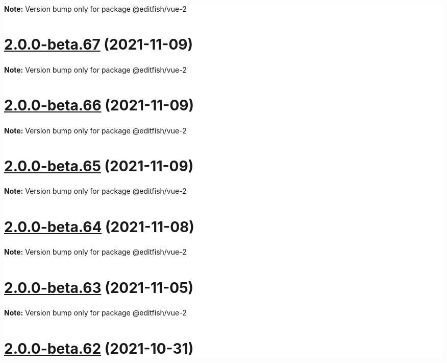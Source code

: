 **Note:** Version bump only for package @editfish/vue-2





# [2.0.0-beta.67](https://github.com/ueberdosis/tiptap/compare/@editfish/vue-2@2.0.0-beta.66...@editfish/vue-2@2.0.0-beta.67) (2021-11-09)

**Note:** Version bump only for package @editfish/vue-2





# [2.0.0-beta.66](https://github.com/ueberdosis/tiptap/compare/@editfish/vue-2@2.0.0-beta.65...@editfish/vue-2@2.0.0-beta.66) (2021-11-09)

**Note:** Version bump only for package @editfish/vue-2





# [2.0.0-beta.65](https://github.com/ueberdosis/tiptap/compare/@editfish/vue-2@2.0.0-beta.64...@editfish/vue-2@2.0.0-beta.65) (2021-11-09)

**Note:** Version bump only for package @editfish/vue-2





# [2.0.0-beta.64](https://github.com/ueberdosis/tiptap/compare/@editfish/vue-2@2.0.0-beta.63...@editfish/vue-2@2.0.0-beta.64) (2021-11-08)

**Note:** Version bump only for package @editfish/vue-2





# [2.0.0-beta.63](https://github.com/ueberdosis/tiptap/compare/@editfish/vue-2@2.0.0-beta.62...@editfish/vue-2@2.0.0-beta.63) (2021-11-05)

**Note:** Version bump only for package @editfish/vue-2





# [2.0.0-beta.62](https://github.com/ueberdosis/tiptap/compare/@editfish/vue-2@2.0.0-beta.61...@editfish/vue-2@2.0.0-beta.62) (2021-10-31)

